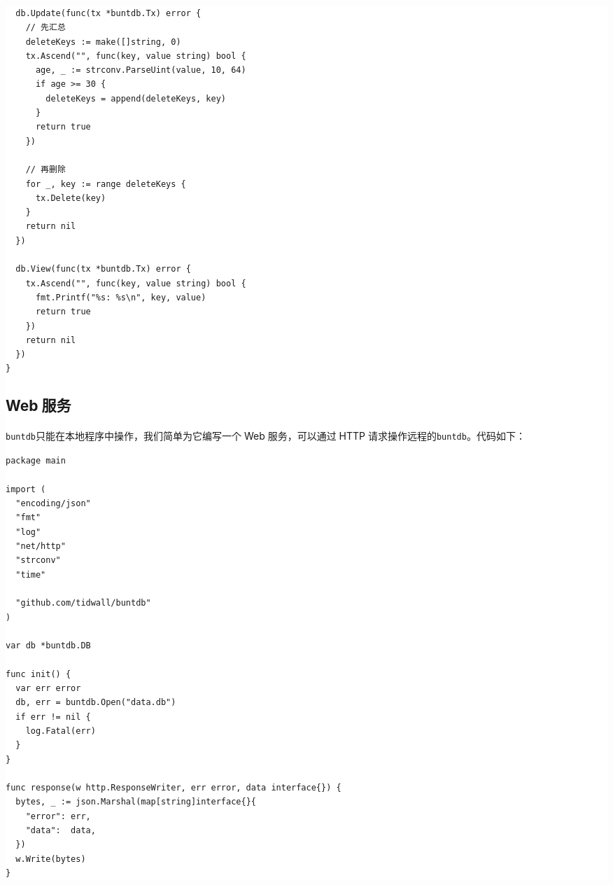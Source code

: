 ```golang
  db.Update(func(tx *buntdb.Tx) error {
    // 先汇总
    deleteKeys := make([]string, 0)
    tx.Ascend("", func(key, value string) bool {
      age, _ := strconv.ParseUint(value, 10, 64)
      if age >= 30 {
        deleteKeys = append(deleteKeys, key)
      }
      return true
    })

    // 再删除
    for _, key := range deleteKeys {
      tx.Delete(key)
    }
    return nil
  })

  db.View(func(tx *buntdb.Tx) error {
    tx.Ascend("", func(key, value string) bool {
      fmt.Printf("%s: %s\n", key, value)
      return true
    })
    return nil
  })
}
```

## Web 服务

`buntdb`只能在本地程序中操作，我们简单为它编写一个 Web 服务，可以通过 HTTP 请求操作远程的`buntdb`。代码如下：

```golang
package main

import (
  "encoding/json"
  "fmt"
  "log"
  "net/http"
  "strconv"
  "time"

  "github.com/tidwall/buntdb"
)

var db *buntdb.DB

func init() {
  var err error
  db, err = buntdb.Open("data.db")
  if err != nil {
    log.Fatal(err)
  }
}

func response(w http.ResponseWriter, err error, data interface{}) {
  bytes, _ := json.Marshal(map[string]interface{}{
    "error": err,
    "data":  data,
  })
  w.Write(bytes)
}
```
